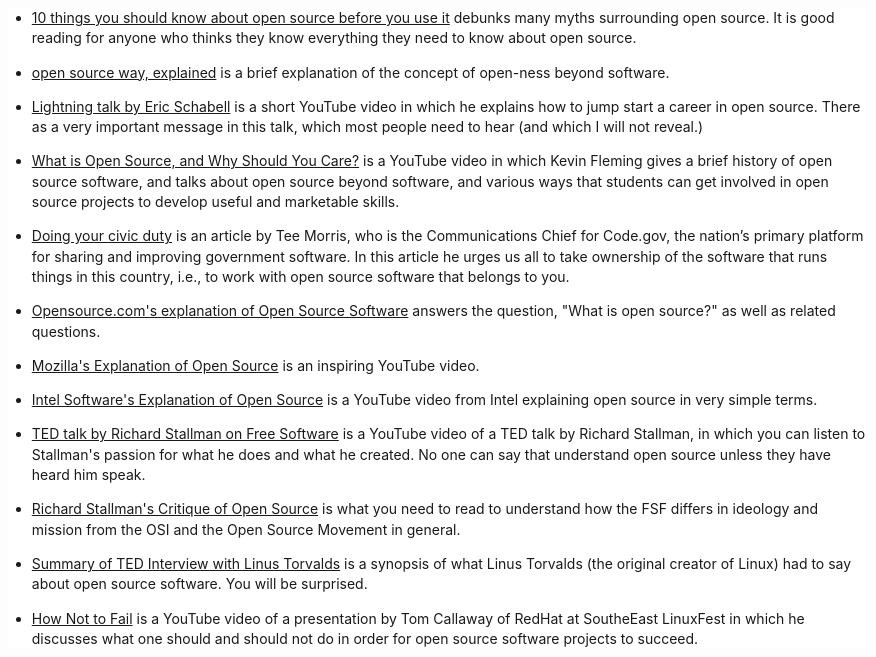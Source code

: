 * [10 things you should know about open source before you use it](https://www.techrepublic.com/blog/10-things/10-things-you-should-know-about-open-source-before-you-use-it/)
debunks many myths surrounding open source. It is good reading for anyone who thinks they know
everything they need to know about open source.

* [open source way, explained](https://opensource.com/open-source-way)
is a brief explanation of the concept of open-ness beyond software.

* [Lightning talk by Eric Schabell](https://www.youtube.com/watch?v=9X6HYoTl3K0)
is a short YouTube video in which he explains how to jump start a career in open source.
There as a very important message in this talk, which most people need to
hear (and which I will not reveal.)

* [What is Open Source, and Why Should You Care?](https://www.youtube.com/watch?v=n2GhS-u-5FA)
is a YouTube video in which Kevin Fleming gives a brief history of open source software,
and talks about open source beyond software, and various ways that students can get 
involved in open source projects to develop useful and marketable  skills.

* [Doing your civic duty](https://opensource.com/article/18/10/civic-duty-one-line-code?utm_campaign=intrel)
is an article by Tee Morris, who is the Communications Chief for Code.gov, 
the nation’s primary platform for sharing and improving government software. 
In this article he urges us all to take ownership of the software that 
runs things in this country, i.e., to work with open source software 
that belongs to you.

* [Opensource.com's explanation of Open Source Software](https://opensource.com/resources/what-open-source)
answers the question, "What is open source?" as well as related questions.
               
* [Mozilla's Explanation of Open Source](https://www.youtube.com/watch?v=7c0IrsDsNaw&feature=youtu.be)
is an inspiring YouTube video.

* [Intel Software's Explanation of Open Source](https://www.youtube.com/watch?v=Tyd0FO0tko8&feature=youtu.be)
is a YouTube video from Intel explaining open source in very simple terms.

* [TED talk by Richard Stallman on Free Software](https://www.youtube.com/watch?v=Ag1AKIl_2GM)
is a YouTube video of a TED talk by Richard Stallman, in which you can listen to Stallman's passion 
for what he does and what he created. No one can say that understand 
open source unless they have heard him speak.

* [Richard Stallman's Critique of Open Source](https://www.gnu.org/philosophy/open-source-misses-the-point.html)
is what you need to read to understand how the FSF differs in ideology and
mission from the OSI and the Open Source Movement in general.

* [Summary of TED Interview with Linus Torvalds](http://www.techrepublic.com/article/linux-creator-linus-torvalds-doesnt-really-care-about-open-source/)
is a synopsis of what Linus Torvalds (the original creator of Linux) had to say
about open source software. You will be surprised.

* [How Not to Fail](https://www.youtube.com/watch?v=fRk97h1FLow)
is a YouTube video of a presentation by Tom Callaway of RedHat at 
SoutheEast LinuxFest in which he discusses what one should and should
not do in order for open source software projects to succeed.
               
